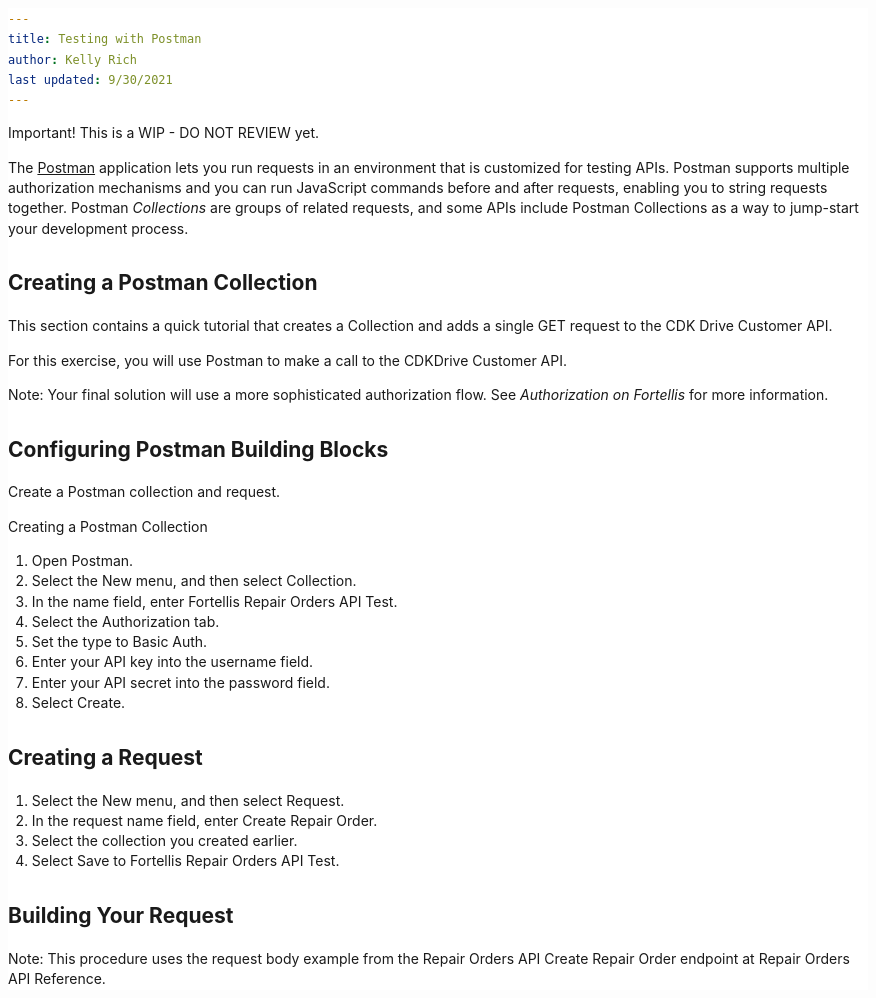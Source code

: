 ```yaml
---
title: Testing with Postman
author: Kelly Rich
last updated: 9/30/2021
---
```


Important! This is a WIP - DO NOT REVIEW yet.

The [Postman](https://www.postman.com/) application lets you run requests in an environment that is customized for testing APIs. Postman supports multiple authorization mechanisms and you can run JavaScript commands before and after requests, enabling you to string requests together. Postman *Collections* are groups of related requests, and some APIs include Postman Collections as a way to jump-start your development process.

## Creating a Postman Collection

This section contains a quick tutorial that creates a Collection and adds a single GET request to the CDK Drive Customer API.

For this exercise, you will use Postman to make a call to the CDKDrive Customer API.

Note: Your final solution will use a more sophisticated authorization flow. See *Authorization on Fortellis* for more information.

## Configuring Postman Building Blocks

Create a Postman collection and request.

Creating a Postman Collection

1. Open Postman.
1. Select the New menu, and then select Collection.
1. In the name field, enter Fortellis Repair Orders API Test.
1. Select the Authorization tab.
1. Set the type to Basic Auth.
1. Enter your API key into the username field.
1. Enter your API secret into the password field.
1. Select Create.

## Creating a Request

1. Select the New menu, and then select Request.
1. In the request name field, enter Create Repair Order.
1. Select the collection you created earlier.
1. Select Save to Fortellis Repair Orders API Test.

## Building Your Request

Note: This procedure uses the request body example from the Repair Orders API Create Repair Order endpoint at Repair Orders API Reference.
